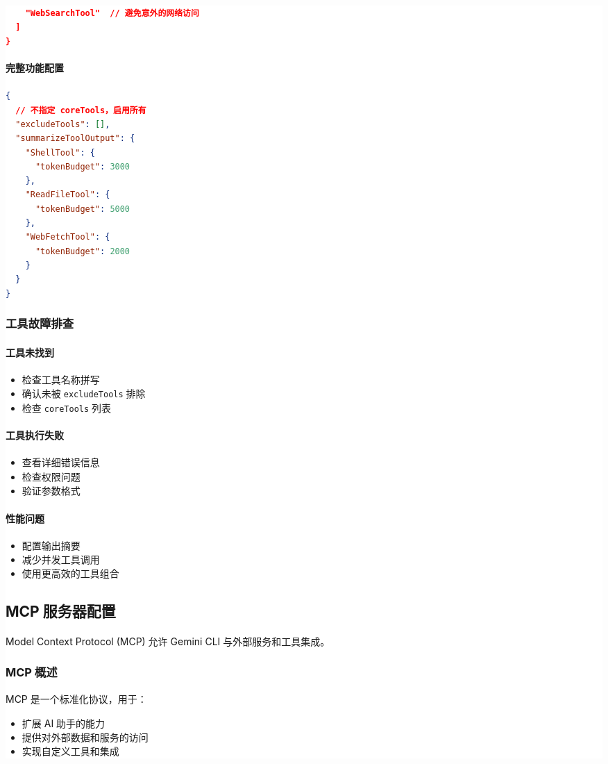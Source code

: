 ```json
    "WebSearchTool"  // 避免意外的网络访问
  ]
}
```

#### 完整功能配置

```json
{
  // 不指定 coreTools，启用所有
  "excludeTools": [],
  "summarizeToolOutput": {
    "ShellTool": {
      "tokenBudget": 3000
    },
    "ReadFileTool": {
      "tokenBudget": 5000
    },
    "WebFetchTool": {
      "tokenBudget": 2000
    }
  }
}
```

### 工具故障排查

#### 工具未找到

- 检查工具名称拼写
- 确认未被 `excludeTools` 排除
- 检查 `coreTools` 列表

#### 工具执行失败

- 查看详细错误信息
- 检查权限问题
- 验证参数格式

#### 性能问题

- 配置输出摘要
- 减少并发工具调用
- 使用更高效的工具组合

## MCP 服务器配置

Model Context Protocol (MCP) 允许 Gemini CLI 与外部服务和工具集成。

### MCP 概述

MCP 是一个标准化协议，用于：
- 扩展 AI 助手的能力
- 提供对外部数据和服务的访问
- 实现自定义工具和集成
